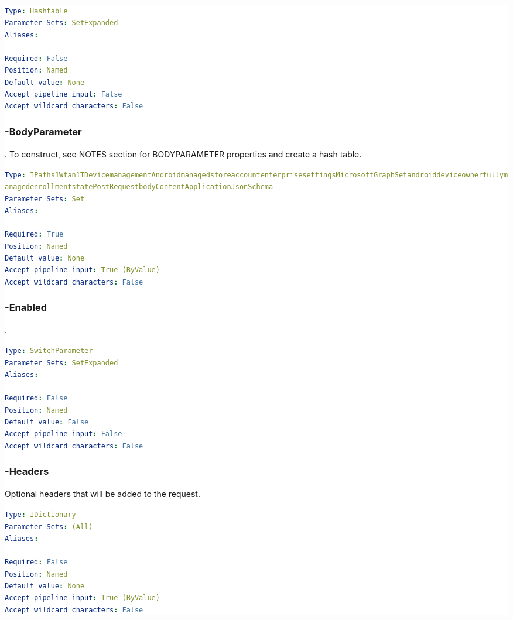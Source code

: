 ```yaml
Type: Hashtable
Parameter Sets: SetExpanded
Aliases:

Required: False
Position: Named
Default value: None
Accept pipeline input: False
Accept wildcard characters: False
```

### -BodyParameter
.
To construct, see NOTES section for BODYPARAMETER properties and create a hash table.

```yaml
Type: IPaths1Wtan1TDevicemanagementAndroidmanagedstoreaccountenterprisesettingsMicrosoftGraphSetandroiddeviceownerfullymanagedenrollmentstatePostRequestbodyContentApplicationJsonSchema
Parameter Sets: Set
Aliases:

Required: True
Position: Named
Default value: None
Accept pipeline input: True (ByValue)
Accept wildcard characters: False
```

### -Enabled
.

```yaml
Type: SwitchParameter
Parameter Sets: SetExpanded
Aliases:

Required: False
Position: Named
Default value: False
Accept pipeline input: False
Accept wildcard characters: False
```

### -Headers
Optional headers that will be added to the request.

```yaml
Type: IDictionary
Parameter Sets: (All)
Aliases:

Required: False
Position: Named
Default value: None
Accept pipeline input: True (ByValue)
Accept wildcard characters: False
```
